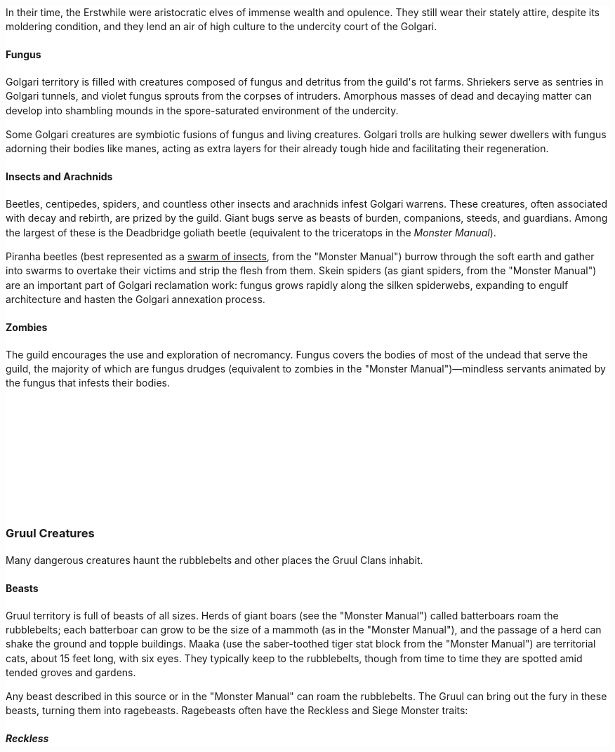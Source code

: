 In their time, the Erstwhile were aristocratic elves of immense wealth and opulence. They still wear their stately attire, despite its moldering condition, and they lend an air of high culture to the undercity court of the Golgari.

#### Fungus

Golgari territory is filled with creatures composed of fungus and detritus from the guild's rot farms. Shriekers serve as sentries in Golgari tunnels, and violet fungus sprouts from the corpses of intruders. Amorphous masses of dead and decaying matter can develop into shambling mounds in the spore-saturated environment of the undercity.

Some Golgari creatures are symbiotic fusions of fungus and living creatures. Golgari trolls are hulking sewer dwellers with fungus adorning their bodies like manes, acting as extra layers for their already tough hide and facilitating their regeneration.

#### Insects and Arachnids

Beetles, centipedes, spiders, and countless other insects and arachnids infest Golgari warrens. These creatures, often associated with decay and rebirth, are prized by the guild. Giant bugs serve as beasts of burden, companions, steeds, and guardians. Among the largest of these is the Deadbridge goliath beetle (equivalent to the triceratops in the *Monster Manual*).

Piranha beetles (best represented as a [swarm of insects](Mechanics/bestiary/beast/swarm-of-insects.md), from the "Monster Manual") burrow through the soft earth and gather into swarms to overtake their victims and strip the flesh from them. Skein spiders (as giant spiders, from the "Monster Manual") are an important part of Golgari reclamation work: fungus grows rapidly along the silken spiderwebs, expanding to engulf architecture and hasten the Golgari annexation process.

#### Zombies

The guild encourages the use and exploration of necromancy. Fungus covers the bodies of most of the undead that serve the guild, the majority of which are fungus drudges (equivalent to zombies in the "Monster Manual")—mindless servants animated by the fungus that infests their bodies.

![Golgari Creatures](Mechanics/tables/golgari-creatures-ggr.md)

### Gruul Creatures

Many dangerous creatures haunt the rubblebelts and other places the Gruul Clans inhabit.

#### Beasts

Gruul territory is full of beasts of all sizes. Herds of giant boars (see the "Monster Manual") called batterboars roam the rubblebelts; each batterboar can grow to be the size of a mammoth (as in the "Monster Manual"), and the passage of a herd can shake the ground and topple buildings. Maaka (use the saber-toothed tiger stat block from the "Monster Manual") are territorial cats, about 15 feet long, with six eyes. They typically keep to the rubblebelts, though from time to time they are spotted amid tended groves and gardens.

Any beast described in this source or in the "Monster Manual" can roam the rubblebelts. The Gruul can bring out the fury in these beasts, turning them into ragebeasts. Ragebeasts often have the Reckless and Siege Monster traits:

##### Reckless
